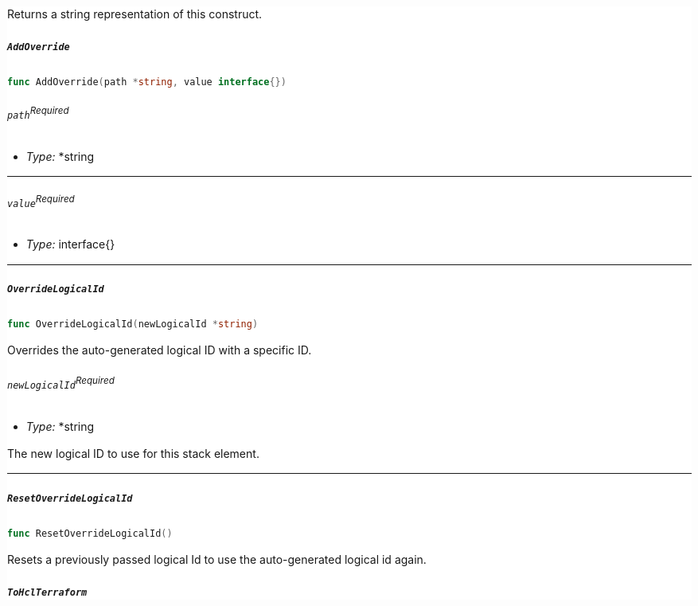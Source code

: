 Returns a string representation of this construct.

##### `AddOverride` <a name="AddOverride" id="@cdktf/provider-digitalocean.dataDigitaloceanTag.DataDigitaloceanTag.addOverride"></a>

```go
func AddOverride(path *string, value interface{})
```

###### `path`<sup>Required</sup> <a name="path" id="@cdktf/provider-digitalocean.dataDigitaloceanTag.DataDigitaloceanTag.addOverride.parameter.path"></a>

- *Type:* *string

---

###### `value`<sup>Required</sup> <a name="value" id="@cdktf/provider-digitalocean.dataDigitaloceanTag.DataDigitaloceanTag.addOverride.parameter.value"></a>

- *Type:* interface{}

---

##### `OverrideLogicalId` <a name="OverrideLogicalId" id="@cdktf/provider-digitalocean.dataDigitaloceanTag.DataDigitaloceanTag.overrideLogicalId"></a>

```go
func OverrideLogicalId(newLogicalId *string)
```

Overrides the auto-generated logical ID with a specific ID.

###### `newLogicalId`<sup>Required</sup> <a name="newLogicalId" id="@cdktf/provider-digitalocean.dataDigitaloceanTag.DataDigitaloceanTag.overrideLogicalId.parameter.newLogicalId"></a>

- *Type:* *string

The new logical ID to use for this stack element.

---

##### `ResetOverrideLogicalId` <a name="ResetOverrideLogicalId" id="@cdktf/provider-digitalocean.dataDigitaloceanTag.DataDigitaloceanTag.resetOverrideLogicalId"></a>

```go
func ResetOverrideLogicalId()
```

Resets a previously passed logical Id to use the auto-generated logical id again.

##### `ToHclTerraform` <a name="ToHclTerraform" id="@cdktf/provider-digitalocean.dataDigitaloceanTag.DataDigitaloceanTag.toHclTerraform"></a>

